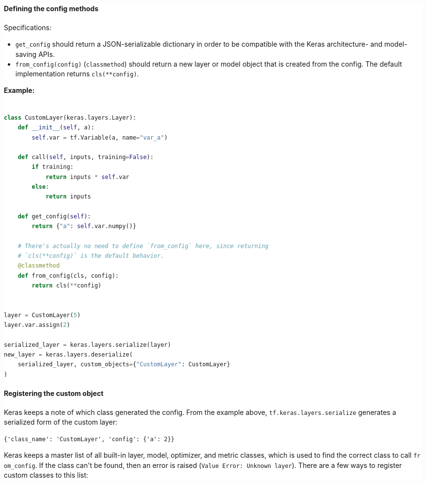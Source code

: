 #### Defining the config methods

Specifications:

* `get_config` should return a JSON-serializable dictionary in order to be
compatible with the Keras architecture- and model-saving APIs.
* `from_config(config)` (`classmethod`) should return a new layer or model
object that is created from the config.
The default implementation returns `cls(**config)`.

**Example:**


```python

class CustomLayer(keras.layers.Layer):
    def __init__(self, a):
        self.var = tf.Variable(a, name="var_a")

    def call(self, inputs, training=False):
        if training:
            return inputs * self.var
        else:
            return inputs

    def get_config(self):
        return {"a": self.var.numpy()}

    # There's actually no need to define `from_config` here, since returning
    # `cls(**config)` is the default behavior.
    @classmethod
    def from_config(cls, config):
        return cls(**config)


layer = CustomLayer(5)
layer.var.assign(2)

serialized_layer = keras.layers.serialize(layer)
new_layer = keras.layers.deserialize(
    serialized_layer, custom_objects={"CustomLayer": CustomLayer}
)
```

#### Registering the custom object

Keras keeps a note of which class generated the config.
From the example above, `tf.keras.layers.serialize`
generates a serialized form of the custom layer:

```
{'class_name': 'CustomLayer', 'config': {'a': 2}}
```

Keras keeps a master list of all built-in layer, model, optimizer,
and metric classes, which is used to find the correct class to call `from_config`.
If the  class can't be found, then an error is raised (`Value Error: Unknown layer`).
There are a few ways to register custom classes to this list:
